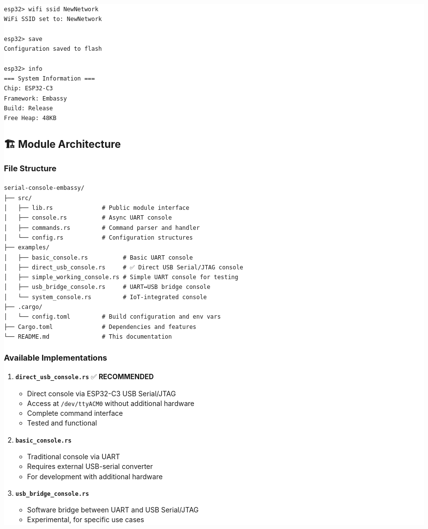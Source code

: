 ```
esp32> wifi ssid NewNetwork
WiFi SSID set to: NewNetwork

esp32> save
Configuration saved to flash

esp32> info
=== System Information ===
Chip: ESP32-C3
Framework: Embassy
Build: Release
Free Heap: 48KB
```

## 🏗️ Module Architecture

### File Structure

```
serial-console-embassy/
├── src/
│   ├── lib.rs              # Public module interface
│   ├── console.rs          # Async UART console
│   ├── commands.rs         # Command parser and handler
│   └── config.rs           # Configuration structures
├── examples/
│   ├── basic_console.rs          # Basic UART console
│   ├── direct_usb_console.rs     # ✅ Direct USB Serial/JTAG console
│   ├── simple_working_console.rs # Simple UART console for testing
│   ├── usb_bridge_console.rs     # UART↔USB bridge console
│   └── system_console.rs         # IoT-integrated console
├── .cargo/
│   └── config.toml         # Build configuration and env vars
├── Cargo.toml              # Dependencies and features
└── README.md               # This documentation
```

### Available Implementations

1. **`direct_usb_console.rs`** ✅ **RECOMMENDED**
   - Direct console via ESP32-C3 USB Serial/JTAG
   - Access at `/dev/ttyACM0` without additional hardware
   - Complete command interface
   - Tested and functional

2. **`basic_console.rs`**
   - Traditional console via UART
   - Requires external USB-serial converter
   - For development with additional hardware

3. **`usb_bridge_console.rs`**
   - Software bridge between UART and USB Serial/JTAG
   - Experimental, for specific use cases
